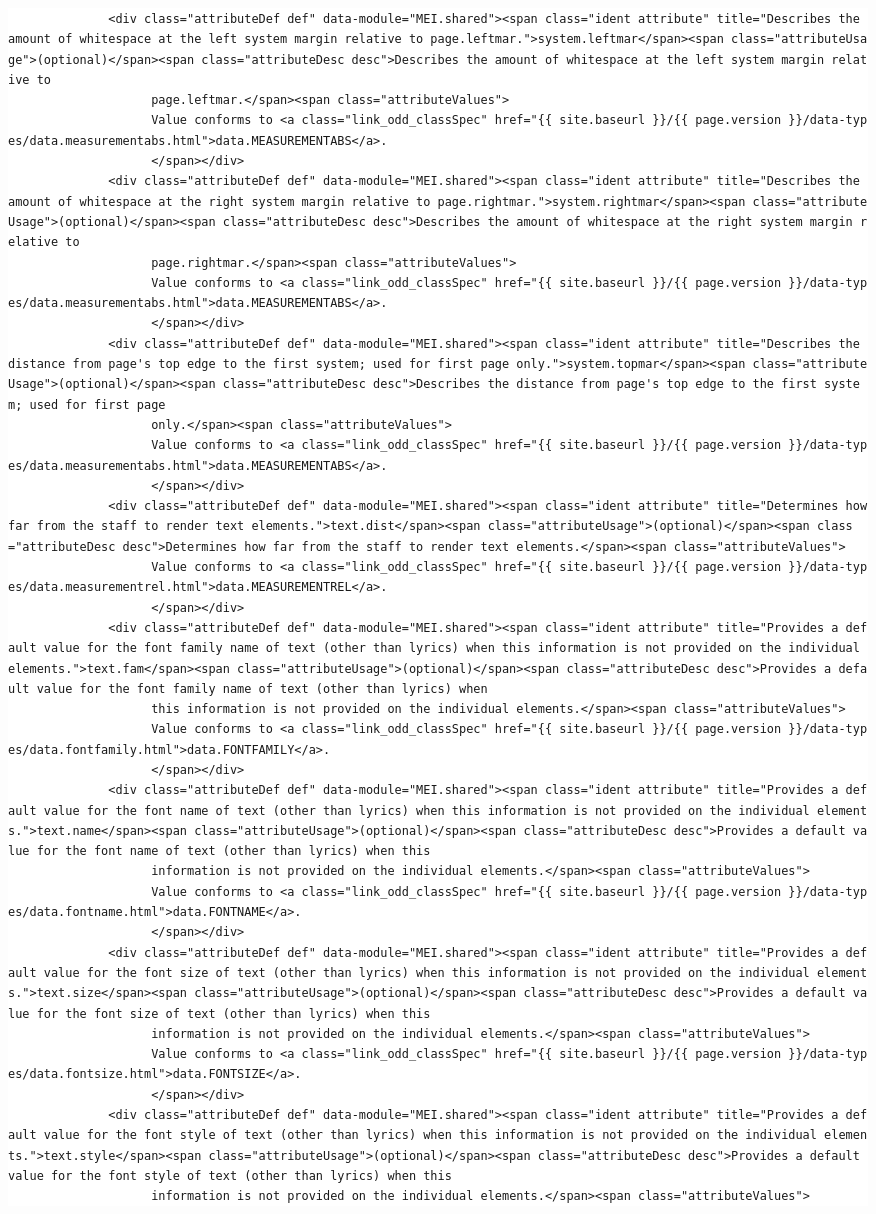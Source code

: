                   <div class="attributeDef def" data-module="MEI.shared"><span class="ident attribute" title="Describes the amount of whitespace at the left system margin relative to page.leftmar.">system.leftmar</span><span class="attributeUsage">(optional)</span><span class="attributeDesc desc">Describes the amount of whitespace at the left system margin relative to
                        page.leftmar.</span><span class="attributeValues">
                        Value conforms to <a class="link_odd_classSpec" href="{{ site.baseurl }}/{{ page.version }}/data-types/data.measurementabs.html">data.MEASUREMENTABS</a>.
                        </span></div>
                  <div class="attributeDef def" data-module="MEI.shared"><span class="ident attribute" title="Describes the amount of whitespace at the right system margin relative to page.rightmar.">system.rightmar</span><span class="attributeUsage">(optional)</span><span class="attributeDesc desc">Describes the amount of whitespace at the right system margin relative to
                        page.rightmar.</span><span class="attributeValues">
                        Value conforms to <a class="link_odd_classSpec" href="{{ site.baseurl }}/{{ page.version }}/data-types/data.measurementabs.html">data.MEASUREMENTABS</a>.
                        </span></div>
                  <div class="attributeDef def" data-module="MEI.shared"><span class="ident attribute" title="Describes the distance from page's top edge to the first system; used for first page only.">system.topmar</span><span class="attributeUsage">(optional)</span><span class="attributeDesc desc">Describes the distance from page's top edge to the first system; used for first page
                        only.</span><span class="attributeValues">
                        Value conforms to <a class="link_odd_classSpec" href="{{ site.baseurl }}/{{ page.version }}/data-types/data.measurementabs.html">data.MEASUREMENTABS</a>.
                        </span></div>
                  <div class="attributeDef def" data-module="MEI.shared"><span class="ident attribute" title="Determines how far from the staff to render text elements.">text.dist</span><span class="attributeUsage">(optional)</span><span class="attributeDesc desc">Determines how far from the staff to render text elements.</span><span class="attributeValues">
                        Value conforms to <a class="link_odd_classSpec" href="{{ site.baseurl }}/{{ page.version }}/data-types/data.measurementrel.html">data.MEASUREMENTREL</a>.
                        </span></div>
                  <div class="attributeDef def" data-module="MEI.shared"><span class="ident attribute" title="Provides a default value for the font family name of text (other than lyrics) when this information is not provided on the individual elements.">text.fam</span><span class="attributeUsage">(optional)</span><span class="attributeDesc desc">Provides a default value for the font family name of text (other than lyrics) when
                        this information is not provided on the individual elements.</span><span class="attributeValues">
                        Value conforms to <a class="link_odd_classSpec" href="{{ site.baseurl }}/{{ page.version }}/data-types/data.fontfamily.html">data.FONTFAMILY</a>.
                        </span></div>
                  <div class="attributeDef def" data-module="MEI.shared"><span class="ident attribute" title="Provides a default value for the font name of text (other than lyrics) when this information is not provided on the individual elements.">text.name</span><span class="attributeUsage">(optional)</span><span class="attributeDesc desc">Provides a default value for the font name of text (other than lyrics) when this
                        information is not provided on the individual elements.</span><span class="attributeValues">
                        Value conforms to <a class="link_odd_classSpec" href="{{ site.baseurl }}/{{ page.version }}/data-types/data.fontname.html">data.FONTNAME</a>.
                        </span></div>
                  <div class="attributeDef def" data-module="MEI.shared"><span class="ident attribute" title="Provides a default value for the font size of text (other than lyrics) when this information is not provided on the individual elements.">text.size</span><span class="attributeUsage">(optional)</span><span class="attributeDesc desc">Provides a default value for the font size of text (other than lyrics) when this
                        information is not provided on the individual elements.</span><span class="attributeValues">
                        Value conforms to <a class="link_odd_classSpec" href="{{ site.baseurl }}/{{ page.version }}/data-types/data.fontsize.html">data.FONTSIZE</a>.
                        </span></div>
                  <div class="attributeDef def" data-module="MEI.shared"><span class="ident attribute" title="Provides a default value for the font style of text (other than lyrics) when this information is not provided on the individual elements.">text.style</span><span class="attributeUsage">(optional)</span><span class="attributeDesc desc">Provides a default value for the font style of text (other than lyrics) when this
                        information is not provided on the individual elements.</span><span class="attributeValues">